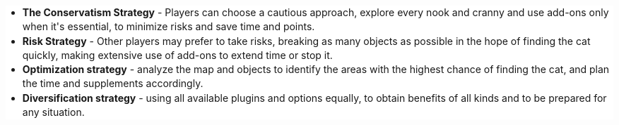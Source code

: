 - **The Conservatism Strategy** - Players can choose a cautious approach, explore every nook and cranny and use add-ons only when it's essential, to minimize risks and save time and points.
- **Risk Strategy** - Other players may prefer to take risks, breaking as many objects as possible in the hope of finding the cat quickly, making extensive use of add-ons to extend time or stop it.
- **Optimization strategy** - analyze the map and objects to identify the areas with the highest chance of finding the cat, and plan the time and supplements accordingly.
- **Diversification strategy** - using all available plugins and options equally, to obtain benefits of all kinds and to be prepared for any situation.
